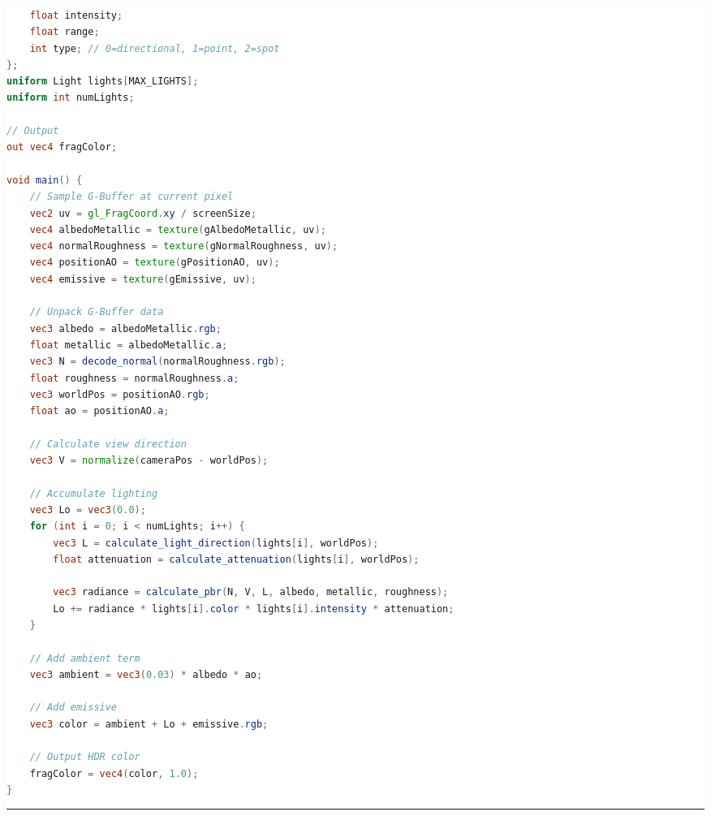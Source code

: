 ```glsl
    float intensity;
    float range;
    int type; // 0=directional, 1=point, 2=spot
};
uniform Light lights[MAX_LIGHTS];
uniform int numLights;

// Output
out vec4 fragColor;

void main() {
    // Sample G-Buffer at current pixel
    vec2 uv = gl_FragCoord.xy / screenSize;
    vec4 albedoMetallic = texture(gAlbedoMetallic, uv);
    vec4 normalRoughness = texture(gNormalRoughness, uv);
    vec4 positionAO = texture(gPositionAO, uv);
    vec4 emissive = texture(gEmissive, uv);

    // Unpack G-Buffer data
    vec3 albedo = albedoMetallic.rgb;
    float metallic = albedoMetallic.a;
    vec3 N = decode_normal(normalRoughness.rgb);
    float roughness = normalRoughness.a;
    vec3 worldPos = positionAO.rgb;
    float ao = positionAO.a;

    // Calculate view direction
    vec3 V = normalize(cameraPos - worldPos);

    // Accumulate lighting
    vec3 Lo = vec3(0.0);
    for (int i = 0; i < numLights; i++) {
        vec3 L = calculate_light_direction(lights[i], worldPos);
        float attenuation = calculate_attenuation(lights[i], worldPos);

        vec3 radiance = calculate_pbr(N, V, L, albedo, metallic, roughness);
        Lo += radiance * lights[i].color * lights[i].intensity * attenuation;
    }

    // Add ambient term
    vec3 ambient = vec3(0.03) * albedo * ao;

    // Add emissive
    vec3 color = ambient + Lo + emissive.rgb;

    // Output HDR color
    fragColor = vec4(color, 1.0);
}
```

---
